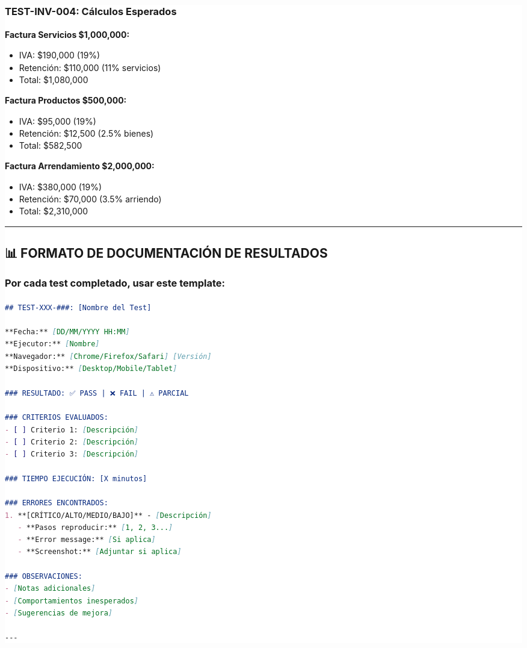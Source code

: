 ### **TEST-INV-004: Cálculos Esperados**

**Factura Servicios $1,000,000:**
- IVA: $190,000 (19%)
- Retención: $110,000 (11% servicios)
- Total: $1,080,000

**Factura Productos $500,000:**
- IVA: $95,000 (19%)  
- Retención: $12,500 (2.5% bienes)
- Total: $582,500

**Factura Arrendamiento $2,000,000:**
- IVA: $380,000 (19%)
- Retención: $70,000 (3.5% arriendo)
- Total: $2,310,000

---

## 📊 **FORMATO DE DOCUMENTACIÓN DE RESULTADOS**

### **Por cada test completado, usar este template:**

```markdown
## TEST-XXX-###: [Nombre del Test]

**Fecha:** [DD/MM/YYYY HH:MM]
**Ejecutor:** [Nombre]
**Navegador:** [Chrome/Firefox/Safari] [Versión]
**Dispositivo:** [Desktop/Mobile/Tablet]

### RESULTADO: ✅ PASS | ❌ FAIL | ⚠️ PARCIAL

### CRITERIOS EVALUADOS:
- [ ] Criterio 1: [Descripción]
- [ ] Criterio 2: [Descripción]  
- [ ] Criterio 3: [Descripción]

### TIEMPO EJECUCIÓN: [X minutos]

### ERRORES ENCONTRADOS:
1. **[CRÍTICO/ALTO/MEDIO/BAJO]** - [Descripción]
   - **Pasos reproducir:** [1, 2, 3...]
   - **Error message:** [Si aplica]
   - **Screenshot:** [Adjuntar si aplica]

### OBSERVACIONES:
- [Notas adicionales]
- [Comportamientos inesperados]
- [Sugerencias de mejora]

---
```
